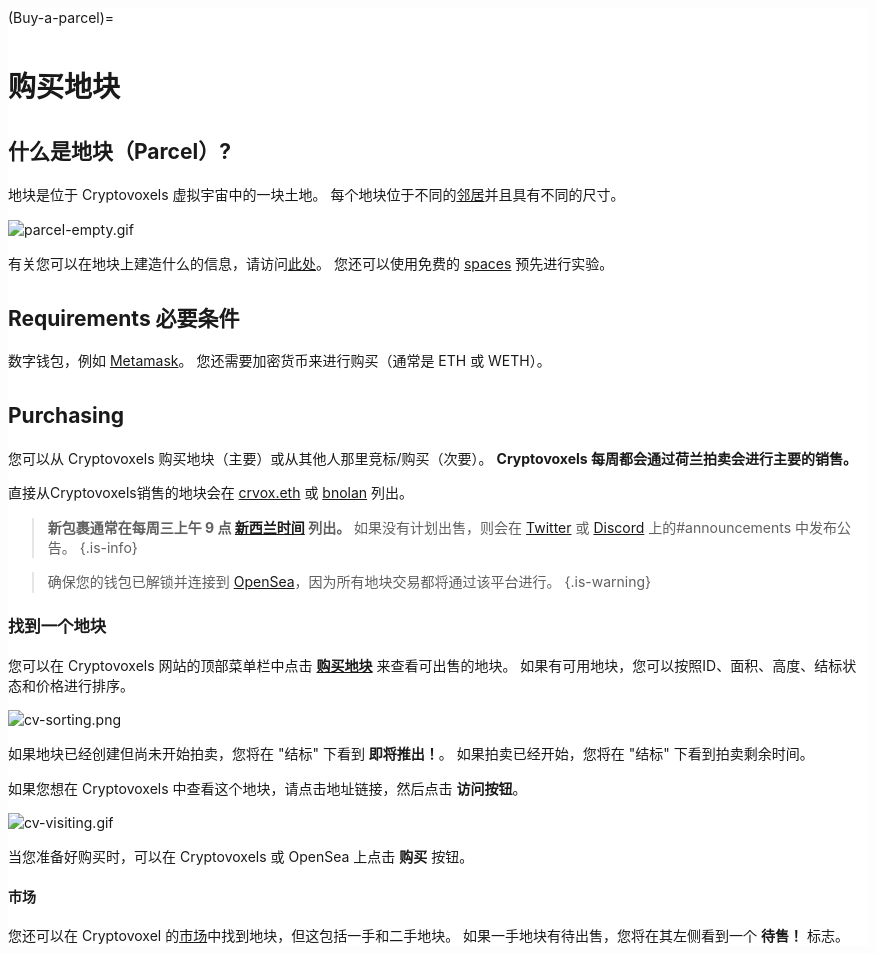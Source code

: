(Buy-a-parcel)=

# 购买地块

## 什么是地块（Parcel）?
地块是位于 Cryptovoxels 虚拟宇宙中的一块土地。
每个地块位于不同的[邻居](https://wiki.cryptovoxels.com/en/The-world)并且具有不同的尺寸。

![parcel-empty.gif](https://wiki.cryptovoxels.com/buyingparcel/parcel-empty.gif)

有关您可以在地块上建造什么的信息，请访问[此处](https://wiki.cryptovoxels.com/en/Parcels/Building)。
您还可以使用免费的 [spaces](https://wiki.cryptovoxels.com/Spaces) 预先进行实验。

## Requirements 必要条件
数字钱包，例如 [Metamask](https://metamask.io/)。
您还需要加密货币来进行购买（通常是 ETH 或 WETH）。

## Purchasing
您可以从 Cryptovoxels 购买地块（主要）或从其他人那里竞标/购买（次要）。
**Cryptovoxels 每周都会通过荷兰拍卖会进行主要的销售。**

直接从Cryptovoxels销售的地块会在 [crvox.eth](https://etherscan.io/address/0x084b1c3c81545d370f3634392de611caabff8148) 或 [bnolan](https://etherscan.io/address/0x2d891ed45c4c3eab978513df4b92a35cf131d2e2) 列出。

>**新包裹通常在每周三上午 9 点 [新西兰时间](https://www.worldtimeserver.com/current_time_in_NZ.aspx) 列出。**
>如果没有计划出售，则会在 [Twitter](https://twitter.com/cryptovoxels) 或 [Discord](https://discord.gg/rQVMQax) 上的#announcements 中发布公告。
{.is-info}

> 确保您的钱包已解锁并连接到 [OpenSea](https://opensea.io/collection/cryptovoxels)，因为所有地块交易都将通过该平台进行。
{.is-warning}

### 找到一个地块
您可以在 Cryptovoxels 网站的顶部菜单栏中点击 **[购买地块](https://www.cryptovoxels.com/buy)** 来查看可出售的地块。
如果有可用地块，您可以按照ID、面积、高度、结标状态和价格进行排序。

![cv-sorting.png](https://wiki.cryptovoxels.com/buyingparcel/cv-sorting.png)

如果地块已经创建但尚未开始拍卖，您将在 "结标" 下看到 **即将推出！**。
如果拍卖已经开始，您将在 "结标" 下看到拍卖剩余时间。

如果您想在 Cryptovoxels 中查看这个地块，请点击地址链接，然后点击 **访问按钮**。

![cv-visiting.gif](https://wiki.cryptovoxels.com/buyingparcel/cv-visiting.gif)

当您准备好购买时，可以在 Cryptovoxels 或 OpenSea 上点击 **购买** 按钮。

#### 市场
您还可以在 Cryptovoxel 的[市场](https://www.cryptovoxels.com/marketplace/parcels)中找到地块，但这包括一手和二手地块。
如果一手地块有待出售，您将在其左侧看到一个 **待售！** 标志。
